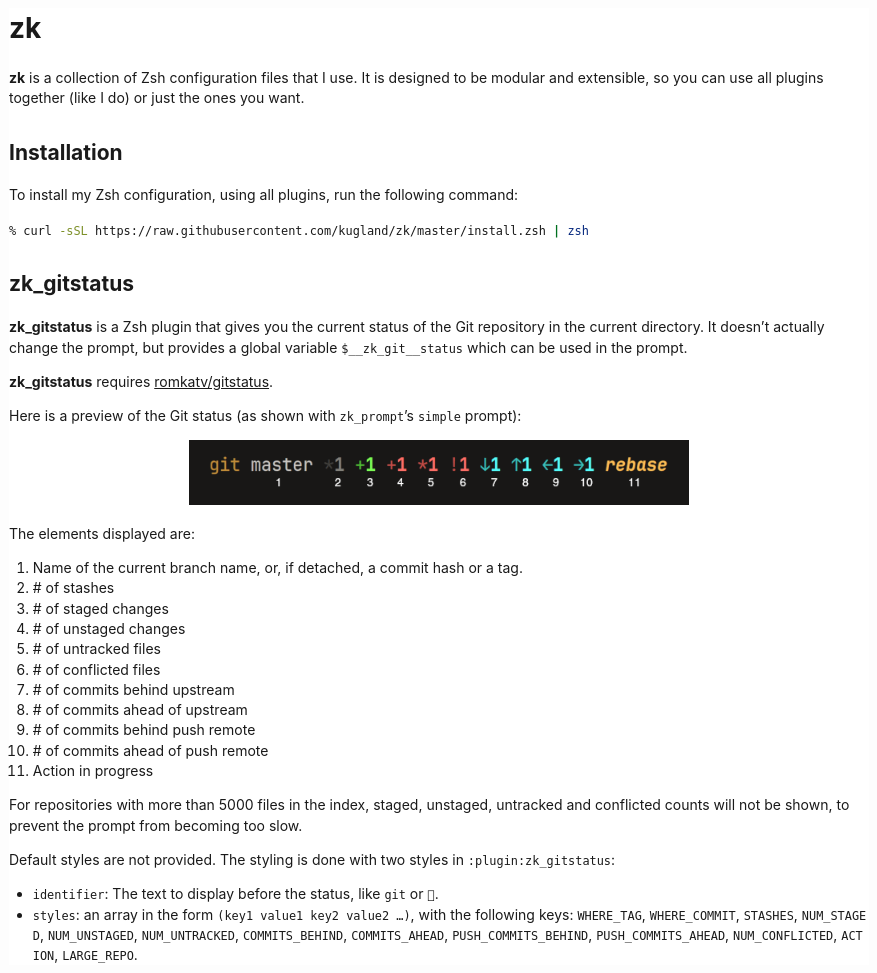 # zk

**zk** is a collection of Zsh configuration files that I use. It is designed to be modular and
extensible, so you can use all plugins together (like I do) or just the ones you want.


## Installation

To install my Zsh configuration, using all plugins, run the following command:

```sh
% curl -sSL https://raw.githubusercontent.com/kugland/zk/master/install.zsh | zsh
```


## zk_gitstatus

**zk_gitstatus** is a Zsh plugin that gives you the current status of the Git repository in
the current directory. It doesn’t actually change the prompt, but provides a global variable
`$__zk_git__status` which can be used in the prompt.

**zk_gitstatus** requires [romkatv/gitstatus](https://github.com/romkatv/gitstatus/).

Here is a preview of the Git status (as shown with `zk_prompt`’s `simple` prompt):

<div align="center"><img width="500" src="./gitstatus_preview.png"></div>

The elements displayed are:

1. Name of the current branch name, or, if detached, a commit hash or a tag.
2. \# of stashes
3. \# of staged changes
4. \# of unstaged changes
5. \# of untracked files
6. \# of conflicted files
7. \# of commits behind upstream
8. \# of commits ahead of upstream
9. \# of commits behind push remote
10. \# of commits ahead of push remote
11. Action in progress

For repositories with more than 5000 files in the index, staged, unstaged, untracked and
conflicted counts will not be shown, to prevent the prompt from becoming too slow.

Default styles are not provided. The styling is done with two styles in `:plugin:zk_gitstatus`:

- `identifier`: The text to display before the status, like `git` or ``.
- `styles`: an array in the form `(key1 value1 key2 value2 …)`, with the following keys:
  `WHERE_TAG`, `WHERE_COMMIT`, `STASHES`, `NUM_STAGED`, `NUM_UNSTAGED`, `NUM_UNTRACKED`,
  `COMMITS_BEHIND`, `COMMITS_AHEAD`, `PUSH_COMMITS_BEHIND`, `PUSH_COMMITS_AHEAD`, `NUM_CONFLICTED`,
  `ACTION`, `LARGE_REPO`.
